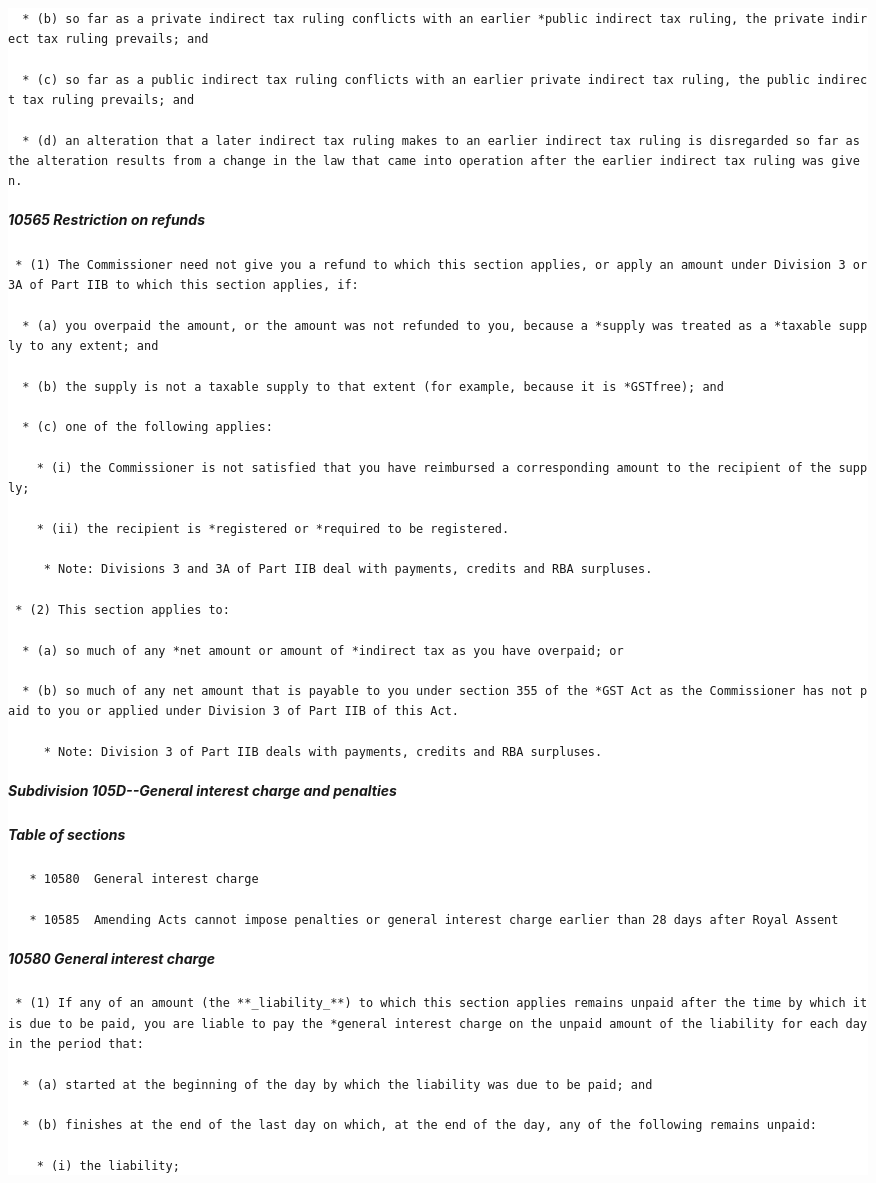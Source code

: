       * (b) so far as a private indirect tax ruling conflicts with an earlier *public indirect tax ruling, the private indirect tax ruling prevails; and

      * (c) so far as a public indirect tax ruling conflicts with an earlier private indirect tax ruling, the public indirect tax ruling prevails; and

      * (d) an alteration that a later indirect tax ruling makes to an earlier indirect tax ruling is disregarded so far as the alteration results from a change in the law that came into operation after the earlier indirect tax ruling was given.

##### 10565  Restriction on refunds

     * (1) The Commissioner need not give you a refund to which this section applies, or apply an amount under Division 3 or 3A of Part IIB to which this section applies, if:

      * (a) you overpaid the amount, or the amount was not refunded to you, because a *supply was treated as a *taxable supply to any extent; and

      * (b) the supply is not a taxable supply to that extent (for example, because it is *GSTfree); and

      * (c) one of the following applies:

        * (i) the Commissioner is not satisfied that you have reimbursed a corresponding amount to the recipient of the supply;

        * (ii) the recipient is *registered or *required to be registered.

         * Note: Divisions 3 and 3A of Part IIB deal with payments, credits and RBA surpluses.

     * (2) This section applies to:

      * (a) so much of any *net amount or amount of *indirect tax as you have overpaid; or

      * (b) so much of any net amount that is payable to you under section 355 of the *GST Act as the Commissioner has not paid to you or applied under Division 3 of Part IIB of this Act.

         * Note: Division 3 of Part IIB deals with payments, credits and RBA surpluses.

##### Subdivision 105D--General interest charge and penalties

##### Table of sections

       * 10580	General interest charge

       * 10585	Amending Acts cannot impose penalties or general interest charge earlier than 28 days after Royal Assent

##### 10580  General interest charge

     * (1) If any of an amount (the **_liability_**) to which this section applies remains unpaid after the time by which it is due to be paid, you are liable to pay the *general interest charge on the unpaid amount of the liability for each day in the period that:

      * (a) started at the beginning of the day by which the liability was due to be paid; and

      * (b) finishes at the end of the last day on which, at the end of the day, any of the following remains unpaid:

        * (i) the liability;
